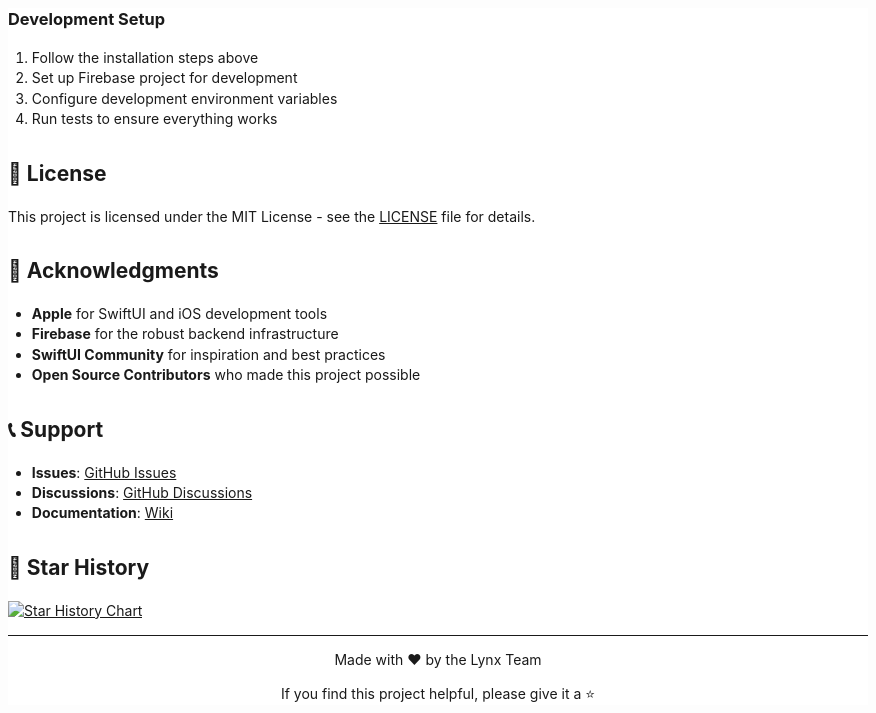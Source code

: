 ### **Development Setup**
1. Follow the installation steps above
2. Set up Firebase project for development
3. Configure development environment variables
4. Run tests to ensure everything works

## 📄 License

This project is licensed under the MIT License - see the [LICENSE](LICENSE) file for details.

## 🙏 Acknowledgments

- **Apple** for SwiftUI and iOS development tools
- **Firebase** for the robust backend infrastructure
- **SwiftUI Community** for inspiration and best practices
- **Open Source Contributors** who made this project possible

## 📞 Support

- **Issues**: [GitHub Issues](https://github.com/yourusername/lynx/issues)
- **Discussions**: [GitHub Discussions](https://github.com/yourusername/lynx/discussions)
- **Documentation**: [Wiki](https://github.com/yourusername/lynx/wiki)

## 🌟 Star History

[![Star History Chart](https://api.star-history.com/svg?repos=yourusername/lynx&type=Date)](https://star-history.com/#yourusername/lynx&Date)

---

<div align="center">
  <p>Made with ❤️ by the Lynx Team</p>
  <p>If you find this project helpful, please give it a ⭐️</p>
</div>

